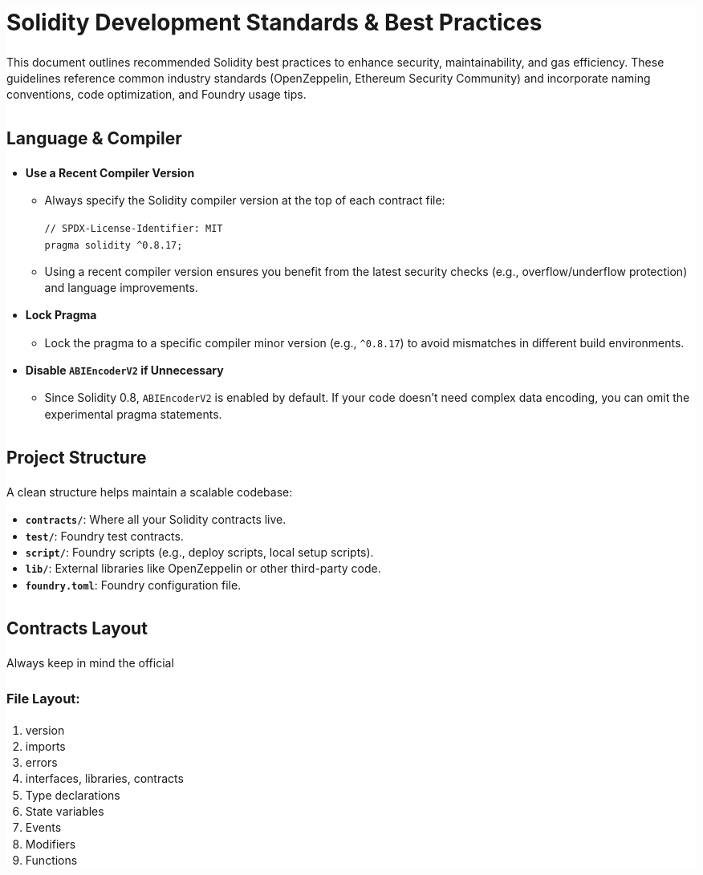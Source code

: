 # Solidity Development Standards & Best Practices

This document outlines recommended Solidity best practices to enhance security, maintainability, and gas efficiency. These guidelines reference common industry standards (OpenZeppelin, Ethereum Security Community) and incorporate naming conventions, code optimization, and Foundry usage tips.

## Language & Compiler

- **Use a Recent Compiler Version**

  - Always specify the Solidity compiler version at the top of each contract file:
    ```solidity
    // SPDX-License-Identifier: MIT
    pragma solidity ^0.8.17;
    ```
  - Using a recent compiler version ensures you benefit from the latest security checks (e.g., overflow/underflow protection) and language improvements.

- **Lock Pragma**

  - Lock the pragma to a specific compiler minor version (e.g., `^0.8.17`) to avoid mismatches in different build environments.

- **Disable `ABIEncoderV2` if Unnecessary**
  - Since Solidity 0.8, `ABIEncoderV2` is enabled by default. If your code doesn’t need complex data encoding, you can omit the experimental pragma statements.

## Project Structure

A clean structure helps maintain a scalable codebase:

- **`contracts/`**: Where all your Solidity contracts live.
- **`test/`**: Foundry test contracts.
- **`script/`**: Foundry scripts (e.g., deploy scripts, local setup scripts).
- **`lib/`**: External libraries like OpenZeppelin or other third-party code.
- **`foundry.toml`**: Foundry configuration file.

## Contracts Layout

Always keep in mind the official

### File Layout:

1. version
2. imports
3. errors
4. interfaces, libraries, contracts
5. Type declarations
6. State variables
7. Events
8. Modifiers
9. Functions
